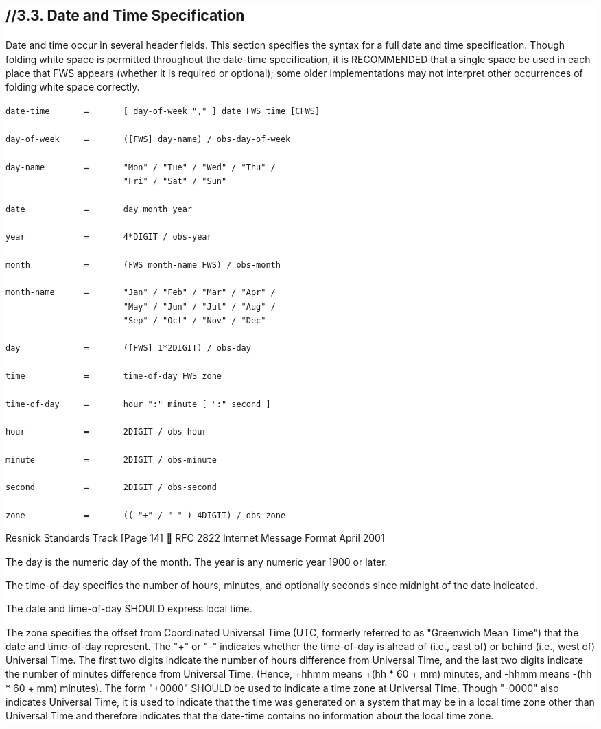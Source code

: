 ## //3.3. Date and Time Specification

   Date and time occur in several header fields.  This section specifies
   the syntax for a full date and time specification.  Though folding
   white space is permitted throughout the date-time specification, it
   is RECOMMENDED that a single space be used in each place that FWS
   appears (whether it is required or optional); some older
   implementations may not interpret other occurrences of folding white
   space correctly.

    date-time       =       [ day-of-week "," ] date FWS time [CFWS]

    day-of-week     =       ([FWS] day-name) / obs-day-of-week

    day-name        =       "Mon" / "Tue" / "Wed" / "Thu" /
                            "Fri" / "Sat" / "Sun"

    date            =       day month year

    year            =       4*DIGIT / obs-year

    month           =       (FWS month-name FWS) / obs-month

    month-name      =       "Jan" / "Feb" / "Mar" / "Apr" /
                            "May" / "Jun" / "Jul" / "Aug" /
                            "Sep" / "Oct" / "Nov" / "Dec"

    day             =       ([FWS] 1*2DIGIT) / obs-day

    time            =       time-of-day FWS zone

    time-of-day     =       hour ":" minute [ ":" second ]

    hour            =       2DIGIT / obs-hour

    minute          =       2DIGIT / obs-minute

    second          =       2DIGIT / obs-second

    zone            =       (( "+" / "-" ) 4DIGIT) / obs-zone





Resnick                     Standards Track                    [Page 14]

RFC 2822                Internet Message Format               April 2001


   The day is the numeric day of the month.  The year is any numeric
   year 1900 or later.

   The time-of-day specifies the number of hours, minutes, and
   optionally seconds since midnight of the date indicated.

   The date and time-of-day SHOULD express local time.

   The zone specifies the offset from Coordinated Universal Time (UTC,
   formerly referred to as "Greenwich Mean Time") that the date and
   time-of-day represent.  The "+" or "-" indicates whether the
   time-of-day is ahead of (i.e., east of) or behind (i.e., west of)
   Universal Time.  The first two digits indicate the number of hours
   difference from Universal Time, and the last two digits indicate the
   number of minutes difference from Universal Time.  (Hence, +hhmm
   means +(hh * 60 + mm) minutes, and -hhmm means -(hh * 60 + mm)
   minutes).  The form "+0000" SHOULD be used to indicate a time zone at
   Universal Time.  Though "-0000" also indicates Universal Time, it is
   used to indicate that the time was generated on a system that may be
   in a local time zone other than Universal Time and therefore
   indicates that the date-time contains no information about the local
   time zone.
